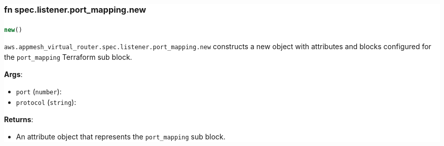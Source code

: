 

### fn spec.listener.port_mapping.new

```ts
new()
```


`aws.appmesh_virtual_router.spec.listener.port_mapping.new` constructs a new object with attributes and blocks configured for the `port_mapping`
Terraform sub block.



**Args**:
  - `port` (`number`): 
  - `protocol` (`string`): 

**Returns**:
  - An attribute object that represents the `port_mapping` sub block.
